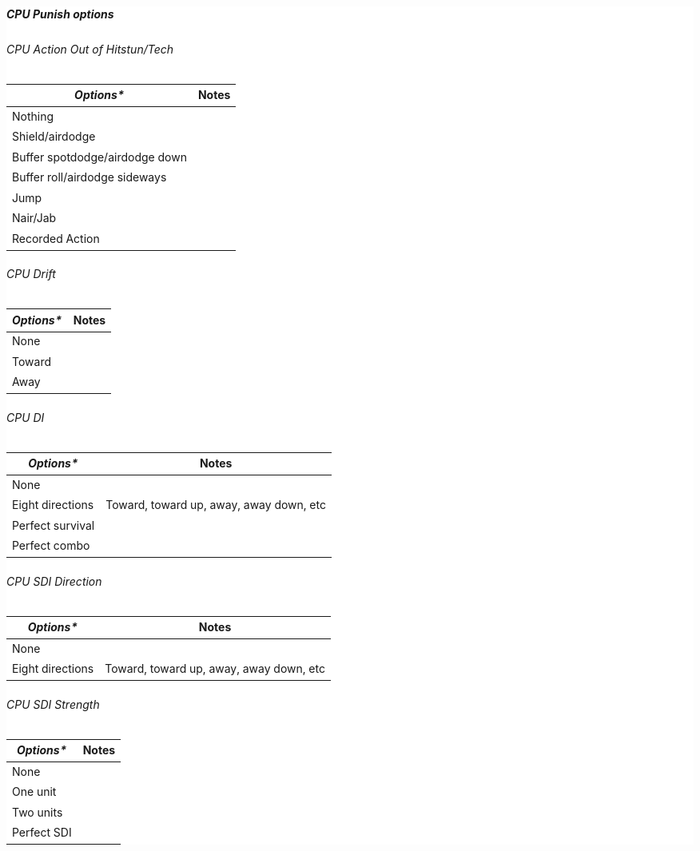 ##### CPU Punish options
###### CPU Action Out of Hitstun/Tech
| *Options\** | Notes |
| --- | --- |
| Nothing | |
| Shield/airdodge | |
| Buffer spotdodge/airdodge down | |
| Buffer roll/airdodge sideways | |
| Jump | |
| Nair/Jab | |
| Recorded Action | |

###### CPU Drift
| *Options\** | Notes |
| --- | --- |
| None | |
| Toward | |
| Away | |

###### CPU DI
| *Options\** | Notes |
| --- | --- |
| None | |
| Eight directions | Toward, toward up, away, away down, etc |
| Perfect survival | |
| Perfect combo | |

###### CPU SDI Direction
| *Options\** | Notes |
| --- | --- |
| None | |
| Eight directions | Toward, toward up, away, away down, etc |

###### CPU SDI Strength
| *Options\** | Notes |
| --- | --- |
| None | |
| One unit | |
| Two units | |
| Perfect SDI | |
